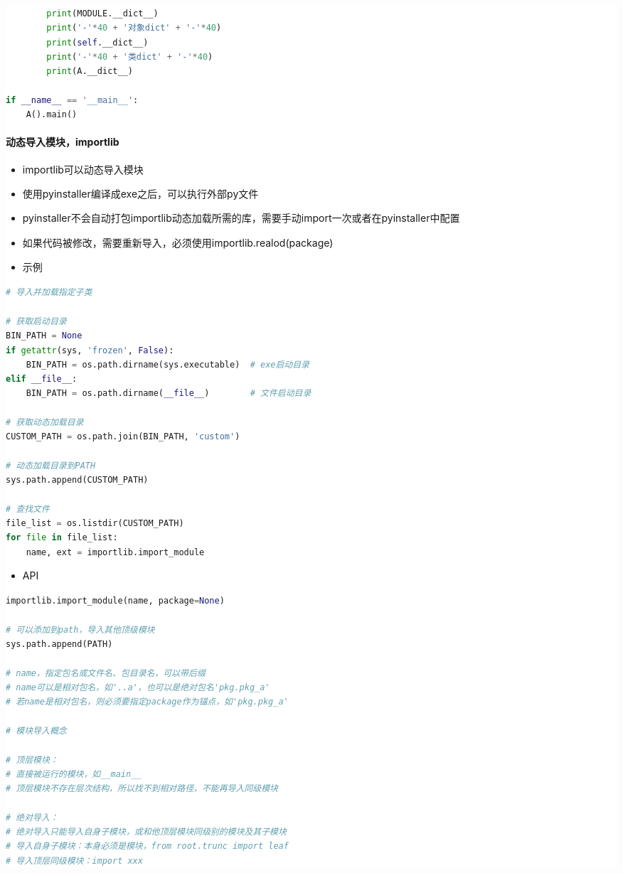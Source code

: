 ```python
        print(MODULE.__dict__)
        print('-'*40 + '对象dict' + '-'*40)
        print(self.__dict__)
        print('-'*40 + '类dict' + '-'*40)
        print(A.__dict__)

if __name__ == '__main__':
    A().main()
```



#### 动态导入模块，importlib

* importlib可以动态导入模块
* 使用pyinstaller编译成exe之后，可以执行外部py文件
* pyinstaller不会自动打包importlib动态加载所需的库，需要手动import一次或者在pyinstaller中配置
* 如果代码被修改，需要重新导入，必须使用importlib.realod(package)


* 示例

```python
# 导入并加载指定子类

# 获取启动目录
BIN_PATH = None
if getattr(sys, 'frozen', False):
    BIN_PATH = os.path.dirname(sys.executable)  # exe启动目录
elif __file__:
    BIN_PATH = os.path.dirname(__file__)        # 文件启动目录

# 获取动态加载目录
CUSTOM_PATH = os.path.join(BIN_PATH, 'custom')

# 动态加载目录到PATH
sys.path.append(CUSTOM_PATH)

# 查找文件
file_list = os.listdir(CUSTOM_PATH)
for file in file_list:
	name, ext = importlib.import_module

```

* API

```python
importlib.import_module(name, package=None)

# 可以添加到path，导入其他顶级模块
sys.path.append(PATH)

# name，指定包名或文件名、包目录名，可以带后缀
# name可以是相对包名，如'..a'，也可以是绝对包名'pkg.pkg_a'
# 若name是相对包名，则必须要指定package作为锚点，如'pkg.pkg_a'

# 模块导入概念

# 顶层模块：
# 直接被运行的模块，如__main__
# 顶层模块不存在层次结构，所以找不到相对路径，不能再导入同级模块

# 绝对导入：
# 绝对导入只能导入自身子模块，或和他顶层模块同级别的模块及其子模块
# 导入自身子模块：本身必须是模块，from root.trunc import leaf
# 导入顶层同级模块：import xxx
```